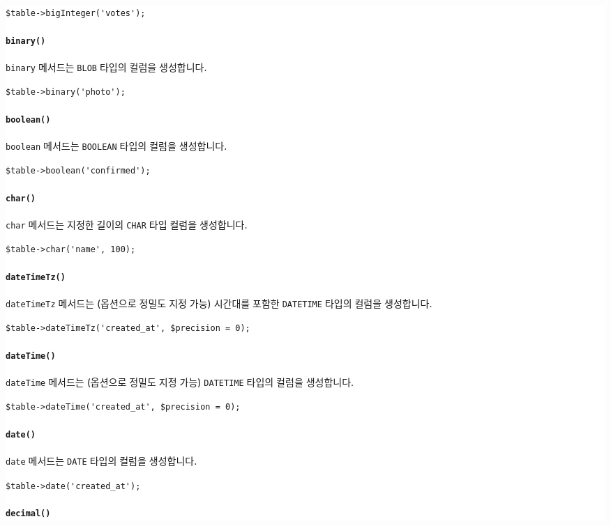 ```
$table->bigInteger('votes');
```

<a name="column-method-binary"></a>
#### `binary()`

`binary` 메서드는 `BLOB` 타입의 컬럼을 생성합니다.

```
$table->binary('photo');
```

<a name="column-method-boolean"></a>
#### `boolean()`

`boolean` 메서드는 `BOOLEAN` 타입의 컬럼을 생성합니다.

```
$table->boolean('confirmed');
```

<a name="column-method-char"></a>
#### `char()`

`char` 메서드는 지정한 길이의 `CHAR` 타입 컬럼을 생성합니다.

```
$table->char('name', 100);
```

<a name="column-method-dateTimeTz"></a>
#### `dateTimeTz()`

`dateTimeTz` 메서드는 (옵션으로 정밀도 지정 가능) 시간대를 포함한 `DATETIME` 타입의 컬럼을 생성합니다.

```
$table->dateTimeTz('created_at', $precision = 0);
```

<a name="column-method-dateTime"></a>
#### `dateTime()`

`dateTime` 메서드는 (옵션으로 정밀도 지정 가능) `DATETIME` 타입의 컬럼을 생성합니다.

```
$table->dateTime('created_at', $precision = 0);
```

<a name="column-method-date"></a>
#### `date()`

`date` 메서드는 `DATE` 타입의 컬럼을 생성합니다.

```
$table->date('created_at');
```

<a name="column-method-decimal"></a>
#### `decimal()`
